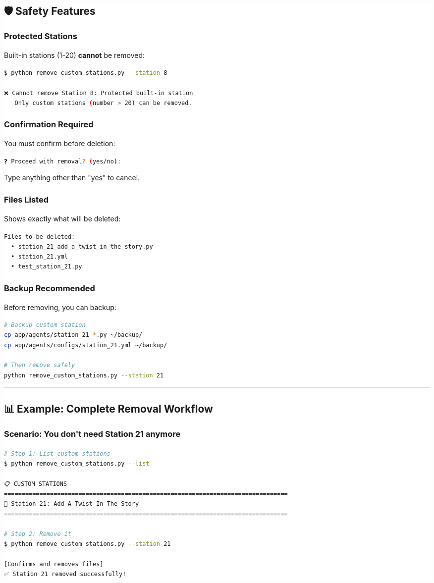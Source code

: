 
## 🛡️ Safety Features

### Protected Stations

Built-in stations (1-20) **cannot** be removed:

```bash
$ python remove_custom_stations.py --station 8

❌ Cannot remove Station 8: Protected built-in station
   Only custom stations (number > 20) can be removed.
```

### Confirmation Required

You must confirm before deletion:

```bash
❓ Proceed with removal? (yes/no): 
```

Type anything other than "yes" to cancel.

### Files Listed

Shows exactly what will be deleted:

```
Files to be deleted:
  • station_21_add_a_twist_in_the_story.py
  • station_21.yml
  • test_station_21.py
```

### Backup Recommended

Before removing, you can backup:

```bash
# Backup custom station
cp app/agents/station_21_*.py ~/backup/
cp app/agents/configs/station_21.yml ~/backup/

# Then remove safely
python remove_custom_stations.py --station 21
```

---

## 📊 Example: Complete Removal Workflow

### Scenario: You don't need Station 21 anymore

```bash
# Step 1: List custom stations
$ python remove_custom_stations.py --list

📋 CUSTOM STATIONS
================================================================================
🔹 Station 21: Add A Twist In The Story
================================================================================

# Step 2: Remove it
$ python remove_custom_stations.py --station 21

[Confirms and removes files]
✅ Station 21 removed successfully!
```